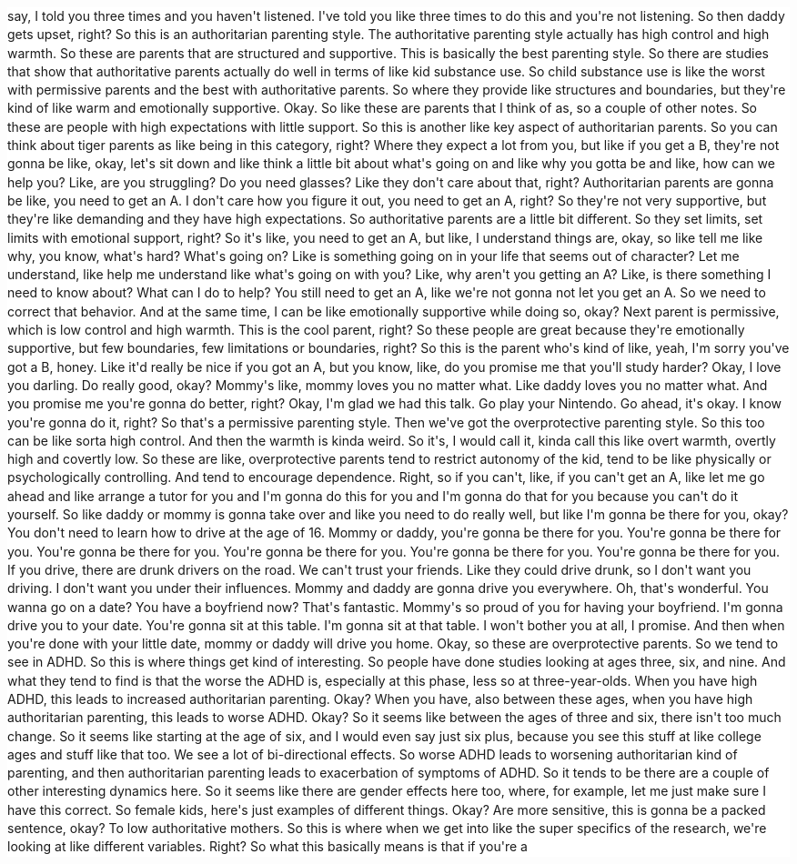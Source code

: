 say, I told you three times and you haven't listened. I've told you like three times to do this and you're not listening. So then daddy gets upset, right? So this is an authoritarian parenting style. The authoritative parenting style actually has high control and high warmth. So these are parents that are structured and supportive. This is basically the best parenting style. So there are studies that show that authoritative parents actually do well in terms of like kid substance use. So child substance use is like the worst with permissive parents and the best with authoritative parents. So where they provide like structures and boundaries, but they're kind of like warm and emotionally supportive. Okay. So like these are parents that I think of as, so a couple of other notes. So these are people with high expectations with little support. So this is another like key aspect of authoritarian parents. So you can think about tiger parents as like being in this category, right? Where they expect a lot from you, but like if you get a B, they're not gonna be like, okay, let's sit down and like think a little bit about what's going on and like why you gotta be and like, how can we help you? Like, are you struggling? Do you need glasses? Like they don't care about that, right? Authoritarian parents are gonna be like, you need to get an A. I don't care how you figure it out, you need to get an A, right? So they're not very supportive, but they're like demanding and they have high expectations. So authoritative parents are a little bit different. So they set limits, set limits with emotional support, right? So it's like, you need to get an A, but like, I understand things are, okay, so like tell me like why, you know, what's hard? What's going on? Like is something going on in your life that seems out of character? Let me understand, like help me understand like what's going on with you? Like, why aren't you getting an A? Like, is there something I need to know about? What can I do to help? You still need to get an A, like we're not gonna not let you get an A. So we need to correct that behavior. And at the same time, I can be like emotionally supportive while doing so, okay? Next parent is permissive, which is low control and high warmth. This is the cool parent, right? So these people are great because they're emotionally supportive, but few boundaries, few limitations or boundaries, right? So this is the parent who's kind of like, yeah, I'm sorry you've got a B, honey. Like it'd really be nice if you got an A, but you know, like, do you promise me that you'll study harder? Okay, I love you darling. Do really good, okay? Mommy's like, mommy loves you no matter what. Like daddy loves you no matter what. And you promise me you're gonna do better, right? Okay, I'm glad we had this talk. Go play your Nintendo. Go ahead, it's okay. I know you're gonna do it, right? So that's a permissive parenting style. Then we've got the overprotective parenting style. So this too can be like sorta high control. And then the warmth is kinda weird. So it's, I would call it, kinda call this like overt warmth, overtly high and covertly low. So these are like, overprotective parents tend to restrict autonomy of the kid, tend to be like physically or psychologically controlling. And tend to encourage dependence. Right, so if you can't, like, if you can't get an A, like let me go ahead and like arrange a tutor for you and I'm gonna do this for you and I'm gonna do that for you because you can't do it yourself. So like daddy or mommy is gonna take over and like you need to do really well, but like I'm gonna be there for you, okay? You don't need to learn how to drive at the age of 16. Mommy or daddy, you're gonna be there for you. You're gonna be there for you. You're gonna be there for you. You're gonna be there for you. You're gonna be there for you. You're gonna be there for you. If you drive, there are drunk drivers on the road. We can't trust your friends. Like they could drive drunk, so I don't want you driving. I don't want you under their influences. Mommy and daddy are gonna drive you everywhere. Oh, that's wonderful. You wanna go on a date? You have a boyfriend now? That's fantastic. Mommy's so proud of you for having your boyfriend. I'm gonna drive you to your date. You're gonna sit at this table. I'm gonna sit at that table. I won't bother you at all, I promise. And then when you're done with your little date, mommy or daddy will drive you home. Okay, so these are overprotective parents. So we tend to see in ADHD. So this is where things get kind of interesting. So people have done studies looking at ages three, six, and nine. And what they tend to find is that the worse the ADHD is, especially at this phase, less so at three-year-olds. When you have high ADHD, this leads to increased authoritarian parenting. Okay? When you have, also between these ages, when you have high authoritarian parenting, this leads to worse ADHD. Okay? So it seems like between the ages of three and six, there isn't too much change. So it seems like starting at the age of six, and I would even say just six plus, because you see this stuff at like college ages and stuff like that too. We see a lot of bi-directional effects. So worse ADHD leads to worsening authoritarian kind of parenting, and then authoritarian parenting leads to exacerbation of symptoms of ADHD. So it tends to be there are a couple of other interesting dynamics here. So it seems like there are gender effects here too, where, for example, let me just make sure I have this correct. So female kids, here's just examples of different things. Okay? Are more sensitive, this is gonna be a packed sentence, okay? To low authoritative mothers. So this is where when we get into like the super specifics of the research, we're looking at like different variables. Right? So what this basically means is that if you're a